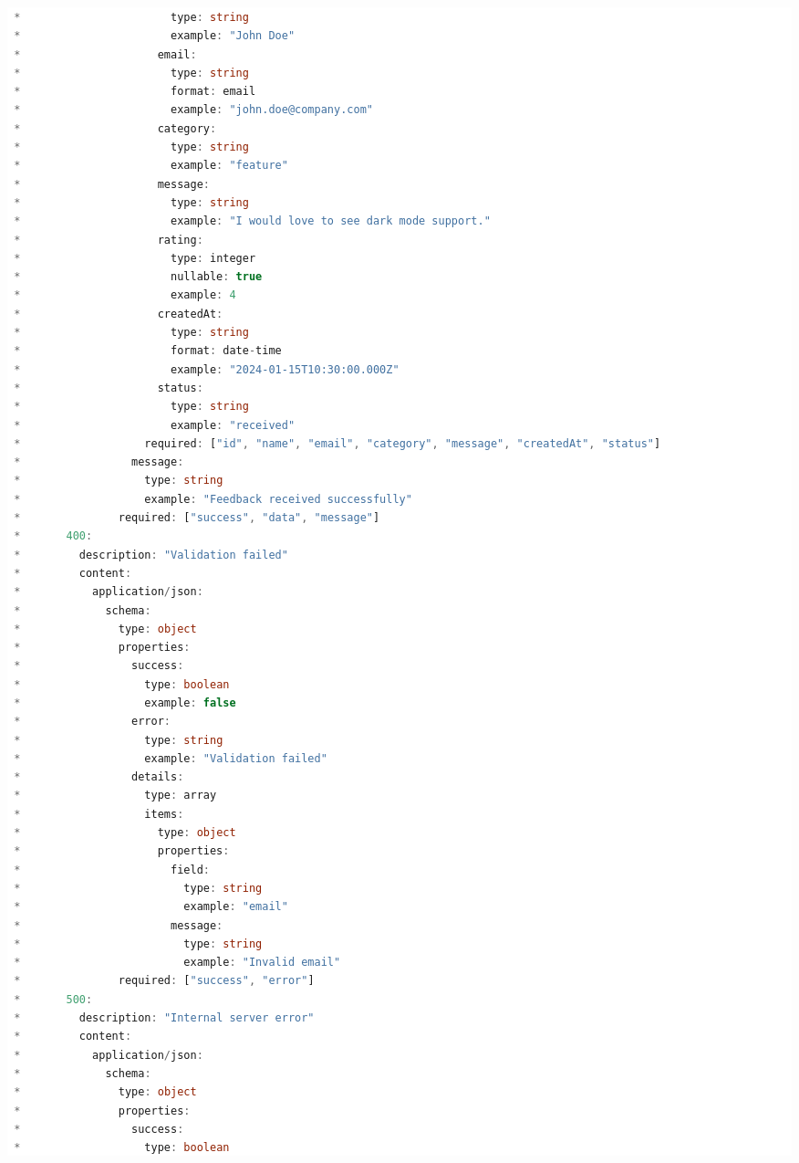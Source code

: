 ```typescript
 *                       type: string
 *                       example: "John Doe"
 *                     email:
 *                       type: string
 *                       format: email
 *                       example: "john.doe@company.com"
 *                     category:
 *                       type: string
 *                       example: "feature"
 *                     message:
 *                       type: string
 *                       example: "I would love to see dark mode support."
 *                     rating:
 *                       type: integer
 *                       nullable: true
 *                       example: 4
 *                     createdAt:
 *                       type: string
 *                       format: date-time
 *                       example: "2024-01-15T10:30:00.000Z"
 *                     status:
 *                       type: string
 *                       example: "received"
 *                   required: ["id", "name", "email", "category", "message", "createdAt", "status"]
 *                 message:
 *                   type: string
 *                   example: "Feedback received successfully"
 *               required: ["success", "data", "message"]
 *       400:
 *         description: "Validation failed"
 *         content:
 *           application/json:
 *             schema:
 *               type: object
 *               properties:
 *                 success:
 *                   type: boolean
 *                   example: false
 *                 error:
 *                   type: string
 *                   example: "Validation failed"
 *                 details:
 *                   type: array
 *                   items:
 *                     type: object
 *                     properties:
 *                       field:
 *                         type: string
 *                         example: "email"
 *                       message:
 *                         type: string
 *                         example: "Invalid email"
 *               required: ["success", "error"]
 *       500:
 *         description: "Internal server error"
 *         content:
 *           application/json:
 *             schema:
 *               type: object
 *               properties:
 *                 success:
 *                   type: boolean
```
